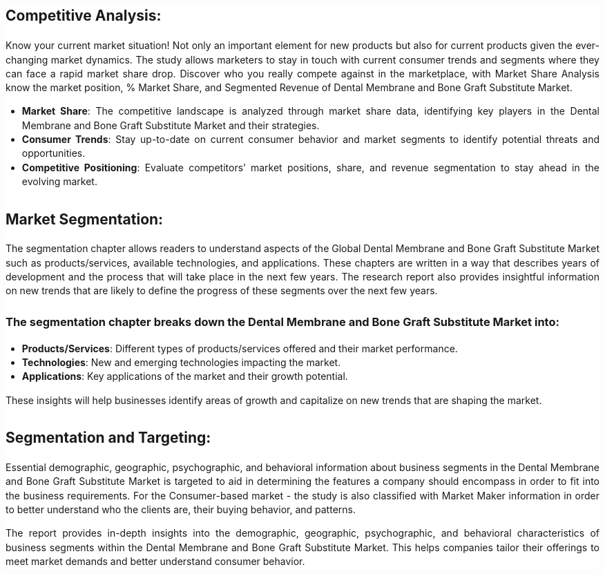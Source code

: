 <h2 style="text-align:justify"><strong>Competitive Analysis:</strong></h2>

<p style="text-align:justify">Know your current market situation! Not only an important element for new products but also for current products given the ever-changing market dynamics. The study allows marketers to stay in touch with current consumer trends and segments where they can face a rapid market share drop. Discover who you really compete against in the marketplace, with Market Share Analysis know the market position, % Market Share, and Segmented Revenue of Dental Membrane and Bone Graft Substitute Market.</p>

<ul>
    <li style="text-align: justify;"><strong>Market Share</strong>: The competitive landscape is analyzed through market share data, identifying key players in the Dental Membrane and Bone Graft Substitute Market and their strategies.</li>
    <li style="text-align: justify;"><strong>Consumer Trends</strong>: Stay up-to-date on current consumer behavior and market segments to identify potential threats and opportunities.</li>
    <li style="text-align: justify;"><strong>Competitive Positioning</strong>: Evaluate competitors&rsquo; market positions, share, and revenue segmentation to stay ahead in the evolving market.</li>
</ul>

<h2 style="text-align:justify"><strong>Market Segmentation:</strong></h2>

<p style="text-align:justify">The segmentation chapter allows readers to understand aspects of the Global Dental Membrane and Bone Graft Substitute Market such as products/services, available technologies, and applications. These chapters are written in a way that describes years of development and the process that will take place in the next few years. The research report also provides insightful information on new trends that are likely to define the progress of these segments over the next few years.</p>

<h3 style="text-align:justify"><strong>The segmentation chapter breaks down the Dental Membrane and Bone Graft Substitute Market into:</strong></h3>

<ul>
    <li style="text-align: justify;"><strong>Products/Services</strong>: Different types of products/services offered and their market performance.</li>
    <li style="text-align: justify;"><strong>Technologies</strong>: New and emerging technologies impacting the market.</li>
    <li style="text-align: justify;"><strong>Applications</strong>: Key applications of the market and their growth potential.</li>
</ul>

<p style="text-align:justify">These insights will help businesses identify areas of growth and capitalize on new trends that are shaping the market.</p>

<h2 style="text-align:justify"><strong>Segmentation and Targeting:</strong></h2>

<p style="text-align:justify">Essential demographic, geographic, psychographic, and behavioral information about business segments in the Dental Membrane and Bone Graft Substitute Market is targeted to aid in determining the features a company should encompass in order to fit into the business requirements. For the Consumer-based market - the study is also classified with Market Maker information in order to better understand who the clients are, their buying behavior, and patterns.</p>

<p style="text-align:justify">The report provides in-depth insights into the demographic, geographic, psychographic, and behavioral characteristics of business segments within the Dental Membrane and Bone Graft Substitute Market. This helps companies tailor their offerings to meet market demands and better understand consumer behavior.</p>
